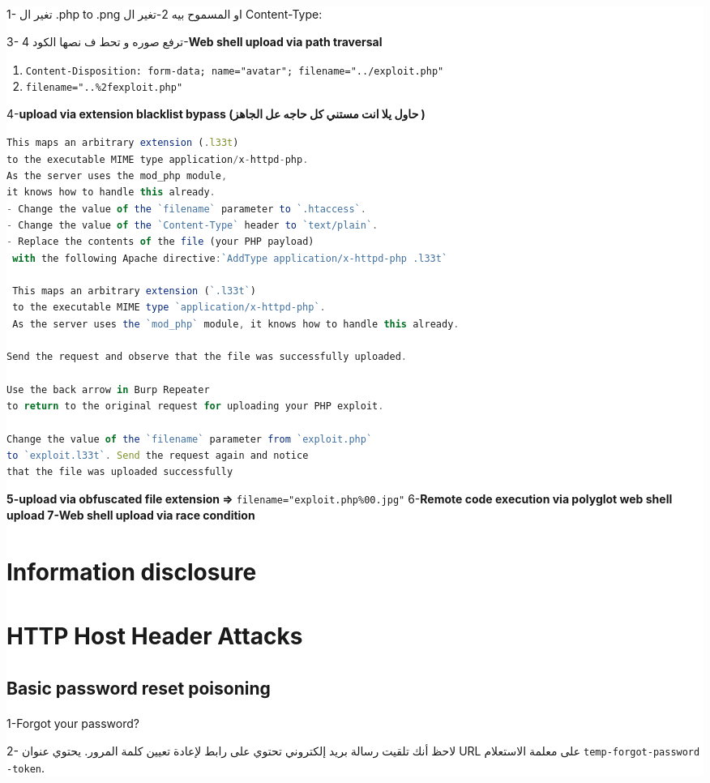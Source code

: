 1- تغير ال 
.php to .png 
او المسموح بيه
2-تغير ال 
Content-Type:

3- ترفع صوره و تحط ف نصها الكود 
4-**Web shell upload via path traversal**

1. `Content-Disposition: form-data; name="avatar"; filename="../exploit.php"`
2. `filename="..%2fexploit.php"`

4-**upload via extension blacklist bypass (حاول يلا انت مستني كل حاجه عل الجاهز )**

```jsx
This maps an arbitrary extension (.l33t) 
to the executable MIME type application/x-httpd-php. 
As the server uses the mod_php module, 
it knows how to handle this already.
- Change the value of the `filename` parameter to `.htaccess`.
- Change the value of the `Content-Type` header to `text/plain`.
- Replace the contents of the file (your PHP payload)
 with the following Apache directive:`AddType application/x-httpd-php .l33t`
    
 This maps an arbitrary extension (`.l33t`) 
 to the executable MIME type `application/x-httpd-php`. 
 As the server uses the `mod_php` module, it knows how to handle this already.

Send the request and observe that the file was successfully uploaded.

Use the back arrow in Burp Repeater 
to return to the original request for uploading your PHP exploit.

Change the value of the `filename` parameter from `exploit.php` 
to `exploit.l33t`. Send the request again and notice 
that the file was uploaded successfully
```

**5-upload via obfuscated file extension ⇒** `filename="exploit.php%00.jpg"`
6-**Remote code execution via polyglot web shell upload
7-Web shell upload via race condition**

# **Information disclosure**

# **HTTP Host Header Attacks**

## **Basic password reset poisoning**

1-Forgot your password?

2-
لاحظ أنك تلقيت رسالة بريد إلكتروني تحتوي على رابط لإعادة تعيين كلمة المرور.
 يحتوي عنوان URL
 على معلمة الاستعلام `temp-forgot-password-token`.

